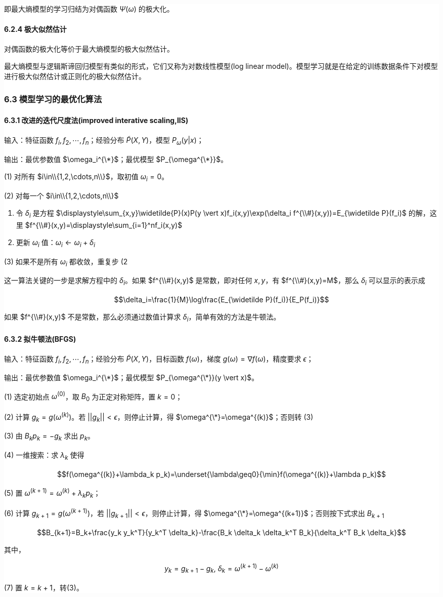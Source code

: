 即最大熵模型的学习归结为对偶函数 $\Psi(\omega)$ 的极大化。

#### 6.2.4 极大似然估计

对偶函数的极大化等价于最大熵模型的极大似然估计。

最大熵模型与逻辑斯谛回归模型有类似的形式，它们又称为对数线性模型(log linear model)。模型学习就是在给定的训练数据条件下对模型进行极大似然估计或正则化的极大似然估计。

### 6.3 模型学习的最优化算法

#### 6.3.1 改进的迭代尺度法(improved interative scaling,IIS)

输入：特征函数 $f_i,f_2,\cdots,f_n$；经验分布 $\widetilde{P}(X,Y)$，模型 $P_\omega(y \vert x)$；

输出：最优参数值 $\omega_i^{\*}$；最优模型 $P_{\omega^{\*}}$。

(1) 对所有 $i\in\\{1,2,\cdots,n\\}$，取初值 $\omega_i=0$。

(2) 对每一个 $i\in\\{1,2,\cdots,n\\}$

1. 令 $\delta_i$ 是方程 $\displaystyle\sum_{x,y}\widetilde{P}(x)P(y \vert x)f_i(x,y)\exp(\delta_i f^{\\#}(x,y))=E_{\widetilde P}(f_i)$ 的解，这里 $f^{\\#}(x,y)=\displaystyle\sum_{i=1}^nf_i(x,y)$

2. 更新 $\omega_i$ 值：$\omega_i \leftarrow \omega_i + \delta_i$

(3) 如果不是所有 $\omega_i$ 都收敛，重复步 (2

这一算法关键的一步是求解方程中的 $\delta_i$。如果 $f^{\\#}(x,y)$ 是常数，即对任何 $x,y$，有 $f^{\\#}(x,y)=M$，那么 $\delta_i$ 可以显示的表示成

$$\delta_i=\frac{1}{M}\log\frac{E_{\widetilde P}(f_i)}{E_P(f_i)}$$

如果 $f^{\\#}(x,y)$ 不是常数，那么必须通过数值计算求 $\delta_i$，简单有效的方法是牛顿法。

#### 6.3.2 拟牛顿法(BFGS)

输入：特征函数 $f_i,f_2,\cdots,f_n$；经验分布 $\widetilde{P}(X,Y)$，目标函数 $f(\omega)$，梯度 $g(\omega)=\nabla f(\omega)$，精度要求 $\epsilon$；

输出：最优参数值 $\omega_i^{\*}$；最优模型 $P_{\omega^{\*}}(y \vert x)$。

(1) 选定初始点 $\omega^{(0)}$，取 $B_0$ 为正定对称矩阵，置 $k=0$；

(2) 计算 $g_k=g(\omega^{(k)})$。若 $\vert\vert g_k \vert\vert < \epsilon$，则停止计算，得 $\omega^{\*}=\omega^{(k)}$；否则转 (3)

(3) 由 $B_k p_k=-g_k$ 求出 $p_k$。

(4) 一维搜索：求 $\lambda_k$ 使得

$$f(\omega^{(k)}+\lambda_k p_k)=\underset{\lambda\geq0}{\min}f(\omega^{(k)}+\lambda p_k)$$

(5) 置 $\omega^{(k+1)}=\omega^{(k)}+\lambda_k p_k$；

(6) 计算 $g_{k+1}=g(\omega^{(k+1)})$，若 $\vert\vert g_{k+1} \vert\vert < \epsilon$，则停止计算，得 $\omega^{\*}=\omega^{(k+1)}$；否则按下式求出 $B_{k+1}$

$$B_{k+1}=B_k+\frac{y_k y_k^T}{y_k^T \delta_k}-\frac{B_k \delta_k \delta_k^T B_k}{\delta_k^T B_k \delta_k}$$

其中，

$$y_k=g_{k+1}-g_k,\ \delta_k=\omega^{(k+1)}-\omega^{(k)}$$

(7) 置 $k=k+1$，转(3)。
